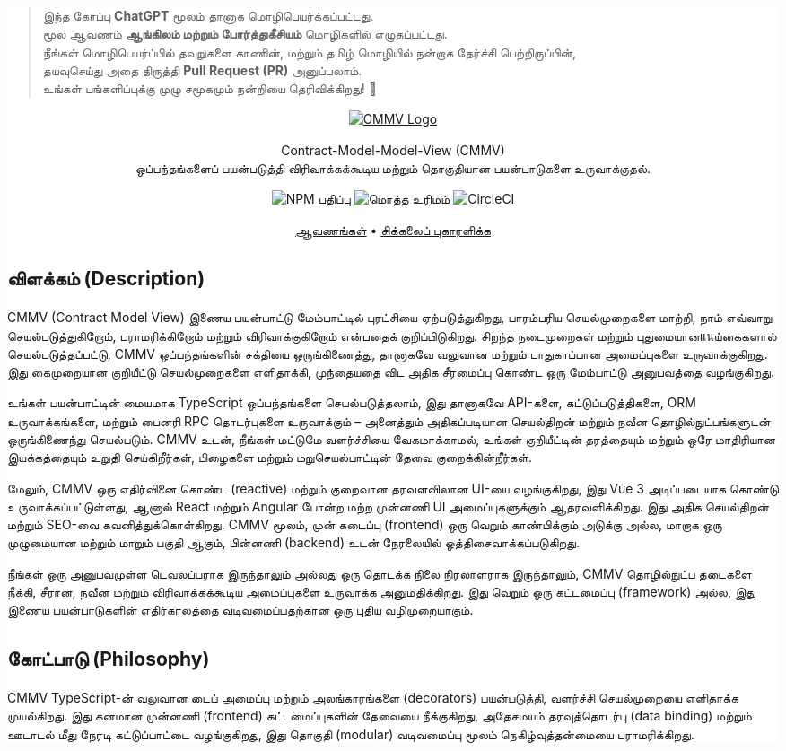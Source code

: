 > இந்த கோப்பு **ChatGPT** மூலம் தானாக மொழிபெயர்க்கப்பட்டது.  
> மூல ஆவணம் **ஆங்கிலம் மற்றும் போர்த்துகீசியம்** மொழிகளில் எழுதப்பட்டது.  
> நீங்கள் மொழிபெயர்ப்பில் தவறுகளை காணின், மற்றும் தமிழ் மொழியில் நன்றாக தேர்ச்சி பெற்றிருப்பின்,  
> தயவுசெய்து அதை திருத்தி **Pull Request (PR)** அனுப்பலாம்.  
> உங்கள் பங்களிப்புக்கு முழு சமூகமும் நன்றியை தெரிவிக்கிறது! 🙌  

<p align="center">
  <a href="https://cmmv.io/" target="blank"><img src="https://raw.githubusercontent.com/cmmvio/docs.cmmv.io/main/public/assets/logo_CMMV2_icon.png" width="300" alt="CMMV Logo" /></a>
</p>
<p align="center">Contract-Model-Model-View (CMMV) <br/> ஒப்பந்தங்களைப் பயன்படுத்தி விரிவாக்கக்கூடிய மற்றும் தொகுதியான பயன்பாடுகளை உருவாக்குதல்.</p>
<p align="center">
    <a href="https://www.npmjs.com/package/@cmmv/core"><img src="https://img.shields.io/npm/v/@cmmv/core.svg" alt="NPM பதிப்பு" /></a>
    <a href="https://github.com/cmmvio/cmmv/blob/main/LICENSE"><img src="https://img.shields.io/npm/l/@cmmv/core.svg" alt="மொத்த உரிமம்" /></a>
    <a href="https://dl.circleci.com/status-badge/redirect/circleci/QyJWAYrZ9JTfN1eubSDo5u/7gdwcdqbMYfbYYX4hhoNhc/tree/main" target="_blank"><img src="https://dl.circleci.com/status-badge/img/circleci/QyJWAYrZ9JTfN1eubSDo5u/7gdwcdqbMYfbYYX4hhoNhc/tree/main.svg" alt="CircleCI" /></a>
</p>

<p align="center">
  <a href="https://cmmv.io">ஆவணங்கள்</a> &bull;
  <a href="https://github.com/cmmvio/cmmv/issues">சிக்கலைப் புகாரளிக்க</a>
</p>

## விளக்கம் (Description)

CMMV (Contract Model View) இணைய பயன்பாட்டு மேம்பாட்டில் புரட்சியை ஏற்படுத்துகிறது, பாரம்பரிய செயல்முறைகளை மாற்றி, நாம் எவ்வாறு செயல்படுத்துகிறோம், பராமரிக்கிறோம் மற்றும் விரிவாக்குகிறோம் என்பதைக் குறிப்பிடுகிறது. சிறந்த நடைமுறைகள் மற்றும் புதுமையானแนய்கைகளால் செயல்படுத்தப்பட்டு, CMMV ஒப்பந்தங்களின் சக்தியை ஒருங்கிணைத்து, தானாகவே வலுவான மற்றும் பாதுகாப்பான அமைப்புகளை உருவாக்குகிறது. இது கைமுறையான குறியீட்டு செயல்முறைகளை எளிதாக்கி, முந்தையதை விட அதிக சீரமைப்பு கொண்ட ஒரு மேம்பாட்டு அனுபவத்தை வழங்குகிறது.

உங்கள் பயன்பாட்டின் மையமாக TypeScript ஒப்பந்தங்களை செயல்படுத்தலாம், இது தானாகவே API-களை, கட்டுப்படுத்திகளை, ORM உருவாக்கங்களை, மற்றும் பைனரி RPC தொடர்புகளை உருவாக்கும் – அனைத்தும் அதிகப்படியான செயல்திறன் மற்றும் நவீன தொழில்நுட்பங்களுடன் ஒருங்கிணைந்து செயல்படும். CMMV உடன், நீங்கள் மட்டுமே வளர்ச்சியை வேகமாக்காமல், உங்கள் குறியீட்டின் தரத்தையும் மற்றும் ஒரே மாதிரியான இயக்கத்தையும் உறுதி செய்கிறீர்கள், பிழைகளை மற்றும் மறுசெயல்பாட்டின் தேவை குறைக்கின்றீர்கள்.

மேலும், CMMV ஒரு எதிர்வினை கொண்ட (reactive) மற்றும் குறைவான தரவளவிலான UI-யை வழங்குகிறது, இது Vue 3 அடிப்படையாக கொண்டு உருவாக்கப்பட்டுள்ளது, ஆனால் React மற்றும் Angular போன்ற மற்ற முன்னணி UI அமைப்புகளுக்கும் ஆதரவளிக்கிறது. இது அதிக செயல்திறன் மற்றும் SEO-வை கவனித்துக்கொள்கிறது. CMMV மூலம், முன் கடைப்பு (frontend) ஒரு வெறும் காண்பிக்கும் அடுக்கு அல்ல, மாறாக ஒரு முழுமையான மற்றும் மாறும் பகுதி ஆகும், பின்னணி (backend) உடன் நேரலையில் ஒத்திசைவாக்கப்படுகிறது.

நீங்கள் ஒரு அனுபவமுள்ள டெவலப்பராக இருந்தாலும் அல்லது ஒரு தொடக்க நிலை நிரலாளராக இருந்தாலும், CMMV தொழில்நுட்ப தடைகளை நீக்கி, சீரான, நவீன மற்றும் விரிவாக்கக்கூடிய அமைப்புகளை உருவாக்க அனுமதிக்கிறது. இது வெறும் ஒரு கட்டமைப்பு (framework) அல்ல, இது இணைய பயன்பாடுகளின் எதிர்காலத்தை வடிவமைப்பதற்கான ஒரு புதிய வழிமுறையாகும்.

## கோட்பாடு (Philosophy)

CMMV TypeScript-ன் வலுவான டைப் அமைப்பு மற்றும் அலங்காரங்களை (decorators) பயன்படுத்தி, வளர்ச்சி செயல்முறையை எளிதாக்க முயல்கிறது. இது கனமான முன்னணி (frontend) கட்டமைப்புகளின் தேவையை நீக்குகிறது, அதேசமயம் தரவுத்தொடர்பு (data binding) மற்றும் ஊடாடல் மீது நேரடி கட்டுப்பாட்டை வழங்குகிறது, இது தொகுதி (modular) வடிவமைப்பு மூலம் நெகிழ்வுத்தன்மையை பராமரிக்கிறது.
